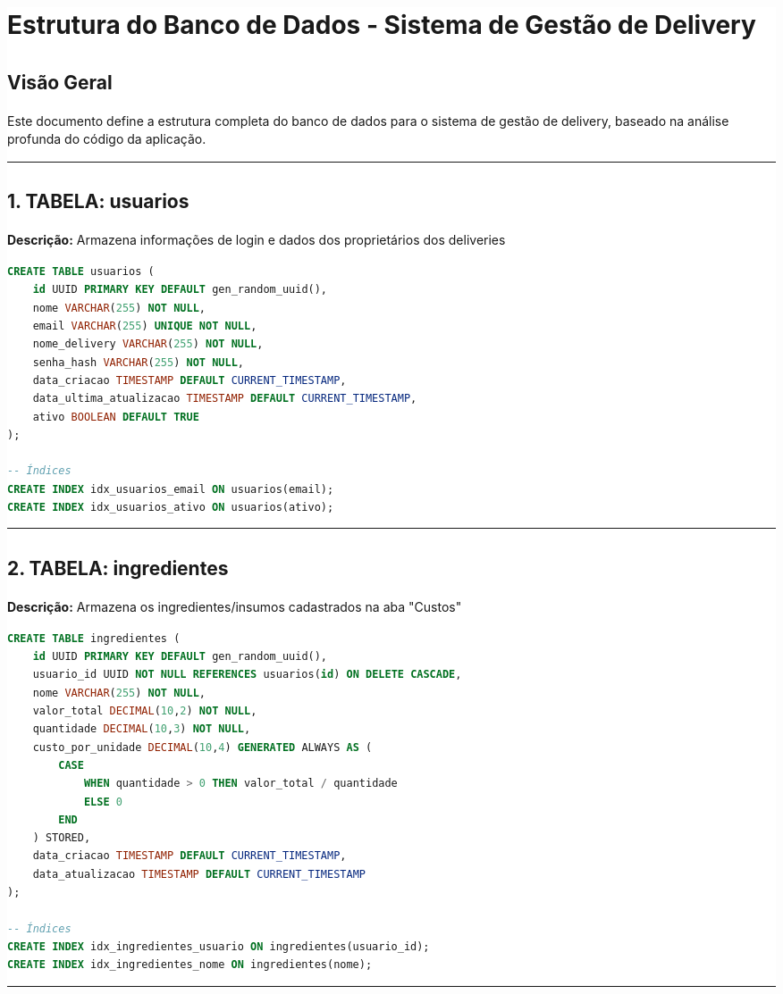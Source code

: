 # Estrutura do Banco de Dados - Sistema de Gestão de Delivery

## Visão Geral
Este documento define a estrutura completa do banco de dados para o sistema de gestão de delivery, baseado na análise profunda do código da aplicação.

---

## 1. TABELA: usuarios
**Descrição:** Armazena informações de login e dados dos proprietários dos deliveries

```sql
CREATE TABLE usuarios (
    id UUID PRIMARY KEY DEFAULT gen_random_uuid(),
    nome VARCHAR(255) NOT NULL,
    email VARCHAR(255) UNIQUE NOT NULL,
    nome_delivery VARCHAR(255) NOT NULL,
    senha_hash VARCHAR(255) NOT NULL,
    data_criacao TIMESTAMP DEFAULT CURRENT_TIMESTAMP,
    data_ultima_atualizacao TIMESTAMP DEFAULT CURRENT_TIMESTAMP,
    ativo BOOLEAN DEFAULT TRUE
);

-- Índices
CREATE INDEX idx_usuarios_email ON usuarios(email);
CREATE INDEX idx_usuarios_ativo ON usuarios(ativo);
```

---

## 2. TABELA: ingredientes
**Descrição:** Armazena os ingredientes/insumos cadastrados na aba "Custos"

```sql
CREATE TABLE ingredientes (
    id UUID PRIMARY KEY DEFAULT gen_random_uuid(),
    usuario_id UUID NOT NULL REFERENCES usuarios(id) ON DELETE CASCADE,
    nome VARCHAR(255) NOT NULL,
    valor_total DECIMAL(10,2) NOT NULL,
    quantidade DECIMAL(10,3) NOT NULL,
    custo_por_unidade DECIMAL(10,4) GENERATED ALWAYS AS (
        CASE 
            WHEN quantidade > 0 THEN valor_total / quantidade 
            ELSE 0 
        END
    ) STORED,
    data_criacao TIMESTAMP DEFAULT CURRENT_TIMESTAMP,
    data_atualizacao TIMESTAMP DEFAULT CURRENT_TIMESTAMP
);

-- Índices
CREATE INDEX idx_ingredientes_usuario ON ingredientes(usuario_id);
CREATE INDEX idx_ingredientes_nome ON ingredientes(nome);
```

---